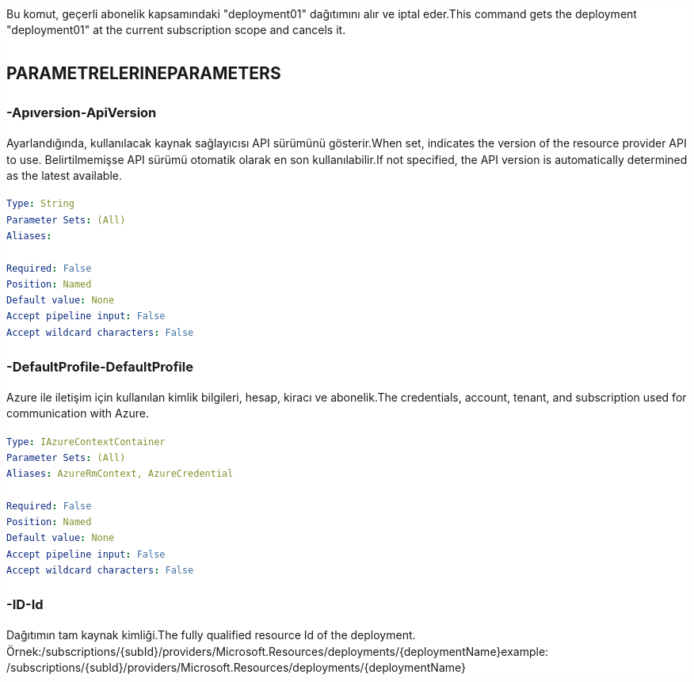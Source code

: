 <span data-ttu-id="7ece8-118">Bu komut, geçerli abonelik kapsamındaki "deployment01" dağıtımını alır ve iptal eder.</span><span class="sxs-lookup"><span data-stu-id="7ece8-118">This command gets the deployment "deployment01" at the current subscription scope and cancels it.</span></span> 

## <span data-ttu-id="7ece8-119">PARAMETRELERINE</span><span class="sxs-lookup"><span data-stu-id="7ece8-119">PARAMETERS</span></span>

### <span data-ttu-id="7ece8-120">-Apıversion</span><span class="sxs-lookup"><span data-stu-id="7ece8-120">-ApiVersion</span></span>
<span data-ttu-id="7ece8-121">Ayarlandığında, kullanılacak kaynak sağlayıcısı API sürümünü gösterir.</span><span class="sxs-lookup"><span data-stu-id="7ece8-121">When set, indicates the version of the resource provider API to use.</span></span>
<span data-ttu-id="7ece8-122">Belirtilmemişse API sürümü otomatik olarak en son kullanılabilir.</span><span class="sxs-lookup"><span data-stu-id="7ece8-122">If not specified, the API version is automatically determined as the latest available.</span></span>

```yaml
Type: String
Parameter Sets: (All)
Aliases:

Required: False
Position: Named
Default value: None
Accept pipeline input: False
Accept wildcard characters: False
```

### <span data-ttu-id="7ece8-123">-DefaultProfile</span><span class="sxs-lookup"><span data-stu-id="7ece8-123">-DefaultProfile</span></span>
<span data-ttu-id="7ece8-124">Azure ile iletişim için kullanılan kimlik bilgileri, hesap, kiracı ve abonelik.</span><span class="sxs-lookup"><span data-stu-id="7ece8-124">The credentials, account, tenant, and subscription used for communication with Azure.</span></span>

```yaml
Type: IAzureContextContainer
Parameter Sets: (All)
Aliases: AzureRmContext, AzureCredential

Required: False
Position: Named
Default value: None
Accept pipeline input: False
Accept wildcard characters: False
```

### <span data-ttu-id="7ece8-125">-ID</span><span class="sxs-lookup"><span data-stu-id="7ece8-125">-Id</span></span>
<span data-ttu-id="7ece8-126">Dağıtımın tam kaynak kimliği.</span><span class="sxs-lookup"><span data-stu-id="7ece8-126">The fully qualified resource Id of the deployment.</span></span>
<span data-ttu-id="7ece8-127">Örnek:/subscriptions/{subId}/providers/Microsoft.Resources/deployments/{deploymentName}</span><span class="sxs-lookup"><span data-stu-id="7ece8-127">example: /subscriptions/{subId}/providers/Microsoft.Resources/deployments/{deploymentName}</span></span>
